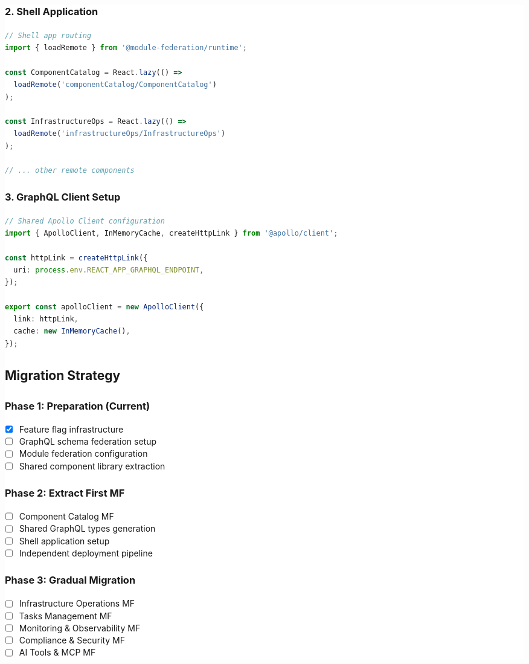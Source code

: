 ### 2. Shell Application
```typescript
// Shell app routing
import { loadRemote } from '@module-federation/runtime';

const ComponentCatalog = React.lazy(() => 
  loadRemote('componentCatalog/ComponentCatalog')
);

const InfrastructureOps = React.lazy(() => 
  loadRemote('infrastructureOps/InfrastructureOps')
);

// ... other remote components
```

### 3. GraphQL Client Setup
```typescript
// Shared Apollo Client configuration
import { ApolloClient, InMemoryCache, createHttpLink } from '@apollo/client';

const httpLink = createHttpLink({
  uri: process.env.REACT_APP_GRAPHQL_ENDPOINT,
});

export const apolloClient = new ApolloClient({
  link: httpLink,
  cache: new InMemoryCache(),
});
```

## Migration Strategy

### Phase 1: Preparation (Current)
- [x] Feature flag infrastructure
- [ ] GraphQL schema federation setup
- [ ] Module federation configuration
- [ ] Shared component library extraction

### Phase 2: Extract First MF
- [ ] Component Catalog MF
- [ ] Shared GraphQL types generation
- [ ] Shell application setup
- [ ] Independent deployment pipeline

### Phase 3: Gradual Migration
- [ ] Infrastructure Operations MF
- [ ] Tasks Management MF
- [ ] Monitoring & Observability MF
- [ ] Compliance & Security MF
- [ ] AI Tools & MCP MF
